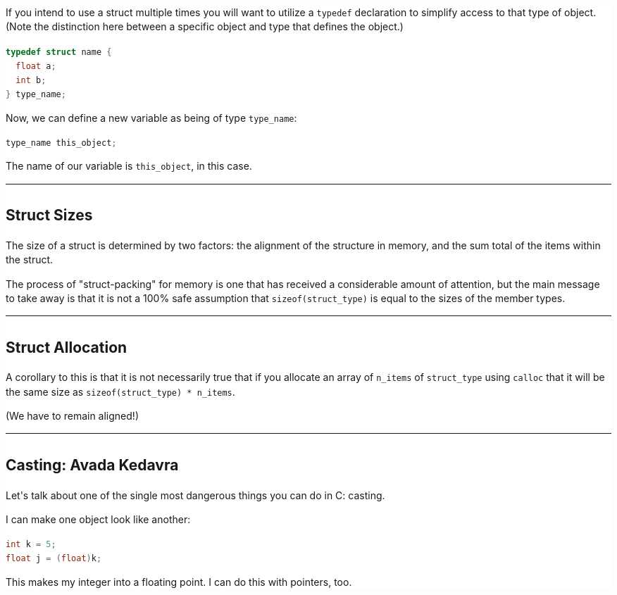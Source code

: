 If you intend to use a struct multiple times you will want to utilize a
`typedef` declaration to simplify access to that type of object.  (Note the
distinction here between a specific object and type that defines the object.)

```c
typedef struct name {
  float a;
  int b;
} type_name;
```

Now, we can define a new variable as being of type `type_name`:

```c
type_name this_object;
```

The name of our variable is `this_object`, in this case.

---

## Struct Sizes

The size of a struct is determined by two factors: the alignment of the
structure in memory, and the sum total of the items within the struct.

The process of "struct-packing" for memory is one that has received a
considerable amount of attention, but the main message to take away is that it
is not a 100% safe assumption that `sizeof(struct_type)` is equal to the sizes
of the member types.

---

## Struct Allocation

A corollary to this is that it is not necessarily true that if you allocate an
array of `n_items` of `struct_type` using `calloc` that it will be the same
size as `sizeof(struct_type) * n_items`.

(We have to remain aligned!)

---

## Casting: Avada Kedavra

Let's talk about one of the single most dangerous things you can do in C:
casting.

I can make one object look like another:

```c
int k = 5;
float j = (float)k;
```

This makes my integer into a floating point.  I can do this with pointers, too.
